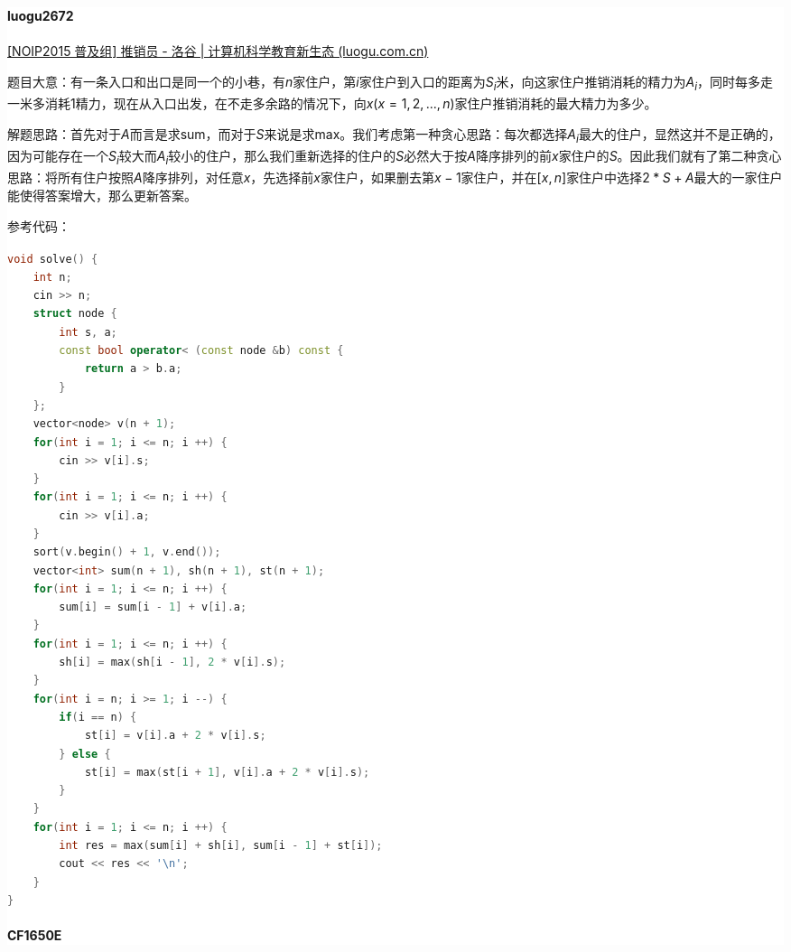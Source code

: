 #### luogu2672

[[NOIP2015 普及组] 推销员 - 洛谷 | 计算机科学教育新生态 (luogu.com.cn)](https://www.luogu.com.cn/problem/P2672)

题目大意：有一条入口和出口是同一个的小巷，有$n$家住户，第$i$家住户到入口的距离为$S_i$米，向这家住户推销消耗的精力为$A_i$，同时每多走一米多消耗$1$精力，现在从入口出发，在不走多余路的情况下，向$x(x = 1, 2, ...,n)$家住户推销消耗的最大精力为多少。

解题思路：首先对于$A$而言是求sum，而对于$S$来说是求max。我们考虑第一种贪心思路：每次都选择$A_i$最大的住户，显然这并不是正确的，因为可能存在一个$S_i$较大而$A_i$较小的住户，那么我们重新选择的住户的$S$必然大于按$A$降序排列的前$x$家住户的$S$。因此我们就有了第二种贪心思路：将所有住户按照$A$降序排列，对任意$x$，先选择前$x$家住户，如果删去第$x - 1$家住户，并在$[x, n]$家住户中选择$2 * S + A$最大的一家住户能使得答案增大，那么更新答案。

参考代码：

```cpp
void solve() {
    int n;
    cin >> n;
    struct node {
        int s, a;
        const bool operator< (const node &b) const {
            return a > b.a;
        }
    };
    vector<node> v(n + 1);
    for(int i = 1; i <= n; i ++) {
        cin >> v[i].s;
    }
    for(int i = 1; i <= n; i ++) {
        cin >> v[i].a;
    }
    sort(v.begin() + 1, v.end());
    vector<int> sum(n + 1), sh(n + 1), st(n + 1);
    for(int i = 1; i <= n; i ++) {
        sum[i] = sum[i - 1] + v[i].a;
    }
    for(int i = 1; i <= n; i ++) {
        sh[i] = max(sh[i - 1], 2 * v[i].s);
    }
    for(int i = n; i >= 1; i --) {
        if(i == n) {
            st[i] = v[i].a + 2 * v[i].s;
        } else {
            st[i] = max(st[i + 1], v[i].a + 2 * v[i].s);
        }
    }
    for(int i = 1; i <= n; i ++) {
        int res = max(sum[i] + sh[i], sum[i - 1] + st[i]);
        cout << res << '\n';
    }
}
```

#### CF1650E
